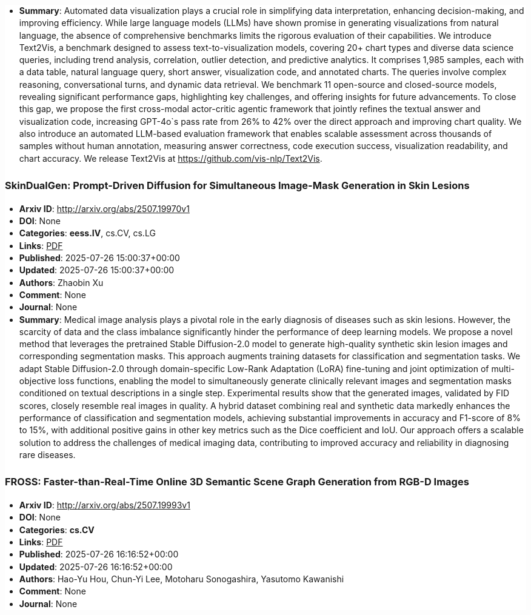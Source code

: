 - **Summary**: Automated data visualization plays a crucial role in simplifying data interpretation, enhancing decision-making, and improving efficiency. While large language models (LLMs) have shown promise in generating visualizations from natural language, the absence of comprehensive benchmarks limits the rigorous evaluation of their capabilities. We introduce Text2Vis, a benchmark designed to assess text-to-visualization models, covering 20+ chart types and diverse data science queries, including trend analysis, correlation, outlier detection, and predictive analytics. It comprises 1,985 samples, each with a data table, natural language query, short answer, visualization code, and annotated charts. The queries involve complex reasoning, conversational turns, and dynamic data retrieval. We benchmark 11 open-source and closed-source models, revealing significant performance gaps, highlighting key challenges, and offering insights for future advancements. To close this gap, we propose the first cross-modal actor-critic agentic framework that jointly refines the textual answer and visualization code, increasing GPT-4o`s pass rate from 26% to 42% over the direct approach and improving chart quality. We also introduce an automated LLM-based evaluation framework that enables scalable assessment across thousands of samples without human annotation, measuring answer correctness, code execution success, visualization readability, and chart accuracy. We release Text2Vis at https://github.com/vis-nlp/Text2Vis.



### SkinDualGen: Prompt-Driven Diffusion for Simultaneous Image-Mask Generation in Skin Lesions
- **Arxiv ID**: http://arxiv.org/abs/2507.19970v1
- **DOI**: None
- **Categories**: **eess.IV**, cs.CV, cs.LG
- **Links**: [PDF](http://arxiv.org/pdf/2507.19970v1)
- **Published**: 2025-07-26 15:00:37+00:00
- **Updated**: 2025-07-26 15:00:37+00:00
- **Authors**: Zhaobin Xu
- **Comment**: None
- **Journal**: None
- **Summary**: Medical image analysis plays a pivotal role in the early diagnosis of diseases such as skin lesions. However, the scarcity of data and the class imbalance significantly hinder the performance of deep learning models. We propose a novel method that leverages the pretrained Stable Diffusion-2.0 model to generate high-quality synthetic skin lesion images and corresponding segmentation masks. This approach augments training datasets for classification and segmentation tasks. We adapt Stable Diffusion-2.0 through domain-specific Low-Rank Adaptation (LoRA) fine-tuning and joint optimization of multi-objective loss functions, enabling the model to simultaneously generate clinically relevant images and segmentation masks conditioned on textual descriptions in a single step. Experimental results show that the generated images, validated by FID scores, closely resemble real images in quality. A hybrid dataset combining real and synthetic data markedly enhances the performance of classification and segmentation models, achieving substantial improvements in accuracy and F1-score of 8% to 15%, with additional positive gains in other key metrics such as the Dice coefficient and IoU. Our approach offers a scalable solution to address the challenges of medical imaging data, contributing to improved accuracy and reliability in diagnosing rare diseases.



### FROSS: Faster-than-Real-Time Online 3D Semantic Scene Graph Generation from RGB-D Images
- **Arxiv ID**: http://arxiv.org/abs/2507.19993v1
- **DOI**: None
- **Categories**: **cs.CV**
- **Links**: [PDF](http://arxiv.org/pdf/2507.19993v1)
- **Published**: 2025-07-26 16:16:52+00:00
- **Updated**: 2025-07-26 16:16:52+00:00
- **Authors**: Hao-Yu Hou, Chun-Yi Lee, Motoharu Sonogashira, Yasutomo Kawanishi
- **Comment**: None
- **Journal**: None